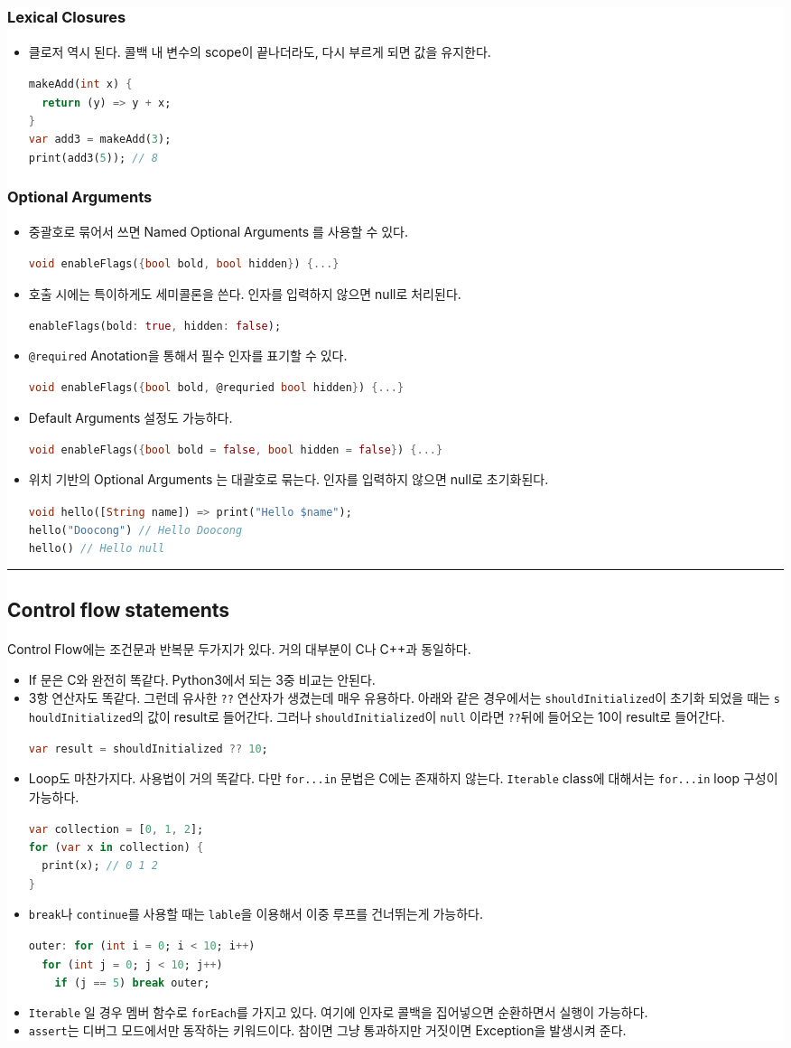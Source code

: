 ### Lexical Closures

* 클로저 역시 된다. 콜백 내 변수의 scope이 끝나더라도, 다시 부르게 되면 값을 유지한다.
  ```dart
  makeAdd(int x) {
    return (y) => y + x;
  }
  var add3 = makeAdd(3);
  print(add3(5)); // 8
  ```

### Optional Arguments

* 중괄호로 묶어서 쓰면 Named Optional Arguments 를 사용할 수 있다.
  ```dart
  void enableFlags({bool bold, bool hidden}) {...}
  ```
* 호출 시에는 특이하게도 세미콜론을 쓴다. 인자를 입력하지 않으면 null로 처리된다.
  ```dart
  enableFlags(bold: true, hidden: false);
  ```
* `@required` Anotation을 통해서 필수 인자를 표기할 수 있다.
  ```dart
  void enableFlags({bool bold, @requried bool hidden}) {...}
  ```
* Default Arguments 설정도 가능하다.
  ```dart
  void enableFlags({bool bold = false, bool hidden = false}) {...}
  ```
* 위치 기반의 Optional Arguments 는 대괄호로 묶는다. 인자를 입력하지 않으면 null로 초기화된다.
  ```dart
  void hello([String name]) => print("Hello $name");
  hello("Doocong") // Hello Doocong
  hello() // Hello null
  ```
----

## Control flow statements

Control Flow에는 조건문과 반복문 두가지가 있다. 거의 대부분이 C나 C++과 동일하다.

* If 문은 C와 완전히 똑같다. Python3에서 되는 3중 비교는 안된다.
* 3항 연산자도 똑같다. 그런데 유사한 `??` 연산자가 생겼는데 매우 유용하다. 아래와 같은 경우에서는 `shouldInitialized`이 초기화 되었을 때는 `shouldInitialized`의 값이 result로 들어간다. 그러나 `shouldInitialized`이 `null` 이라면 `??`뒤에 들어오는 10이 result로 들어간다.
  ```dart
  var result = shouldInitialized ?? 10;
  ```
* Loop도 마찬가지다. 사용법이 거의 똑같다. 다만 `for...in` 문법은 C에는 존재하지 않는다. `Iterable` class에 대해서는 `for...in` loop 구성이 가능하다.
  ```dart
  var collection = [0, 1, 2];
  for (var x in collection) {
    print(x); // 0 1 2
  }
  ```
* `break`나 `continue`를 사용할 때는 `lable`을 이용해서 이중 루프를 건너뛰는게 가능하다.
  ```dart
  outer: for (int i = 0; i < 10; i++)
    for (int j = 0; j < 10; j++)
      if (j == 5) break outer;
  ```
* `Iterable` 일 경우 멤버 함수로 `forEach`를 가지고 있다. 여기에 인자로 콜백을 집어넣으면 순환하면서 실행이 가능하다.
* `assert`는 디버그 모드에서만 동작하는 키워드이다. 참이면 그냥 통과하지만 거짓이면 Exception을 발생시켜 준다.
